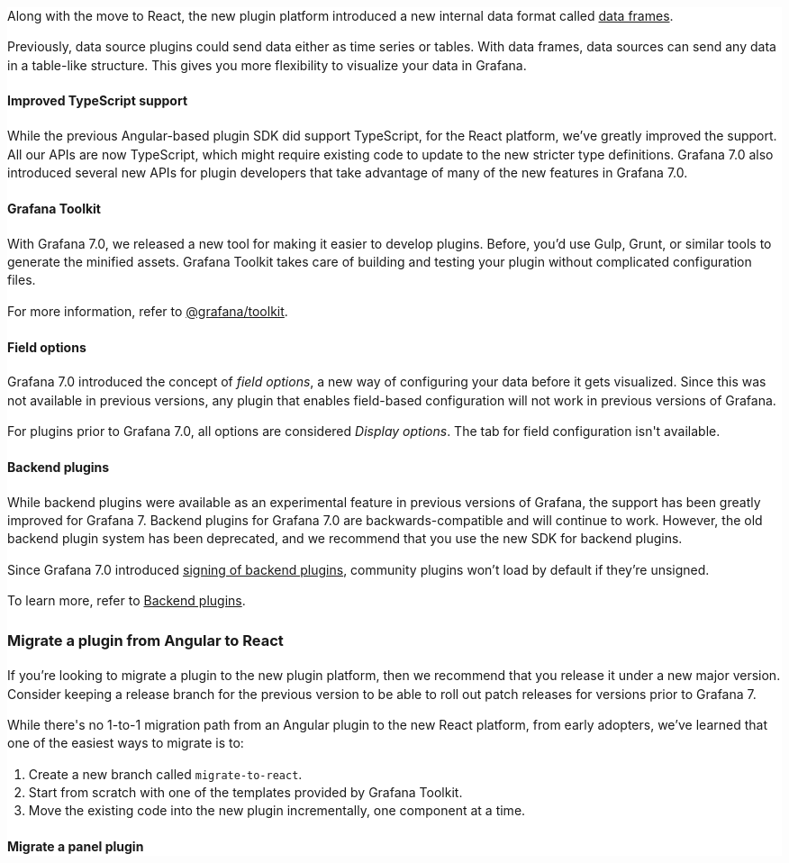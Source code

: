 Along with the move to React, the new plugin platform introduced a new internal data format called [data frames](data-frames.md).

Previously, data source plugins could send data either as time series or tables. With data frames, data sources can send any data in a table-like structure. This gives you more flexibility to visualize your data in Grafana.

#### Improved TypeScript support

While the previous Angular-based plugin SDK did support TypeScript, for the React platform, we’ve greatly improved the support. All our APIs are now TypeScript, which might require existing code to update to the new stricter type definitions. Grafana 7.0 also introduced several new APIs for plugin developers that take advantage of many of the new features in Grafana 7.0.

#### Grafana Toolkit

With Grafana 7.0, we released a new tool for making it easier to develop plugins. Before, you’d use Gulp, Grunt, or similar tools to generate the minified assets. Grafana Toolkit takes care of building and testing your plugin without complicated configuration files.

For more information, refer to [@grafana/toolkit](https://www.npmjs.com/package/@grafana/toolkit).

#### Field options

Grafana 7.0 introduced the concept of _field options_, a new way of configuring your data before it gets visualized. Since this was not available in previous versions, any plugin that enables field-based configuration will not work in previous versions of Grafana.

For plugins prior to Grafana 7.0, all options are considered _Display options_. The tab for field configuration isn't available.

#### Backend plugins

While backend plugins were available as an experimental feature in previous versions of Grafana, the support has been greatly improved for Grafana 7. Backend plugins for Grafana 7.0 are backwards-compatible and will continue to work. However, the old backend plugin system has been deprecated, and we recommend that you use the new SDK for backend plugins.

Since Grafana 7.0 introduced [signing of backend plugins](../../plugins/plugin-signatures.md), community plugins won’t load by default if they’re unsigned.

To learn more, refer to [Backend plugins](backend/_index.md).

### Migrate a plugin from Angular to React

If you’re looking to migrate a plugin to the new plugin platform, then we recommend that you release it under a new major version. Consider keeping a release branch for the previous version to be able to roll out patch releases for versions prior to Grafana 7.

While there's no 1-to-1 migration path from an Angular plugin to the new React platform, from early adopters, we’ve learned that one of the easiest ways to migrate is to:

1. Create a new branch called `migrate-to-react`.
1. Start from scratch with one of the templates provided by Grafana Toolkit.
1. Move the existing code into the new plugin incrementally, one component at a time.

#### Migrate a panel plugin
